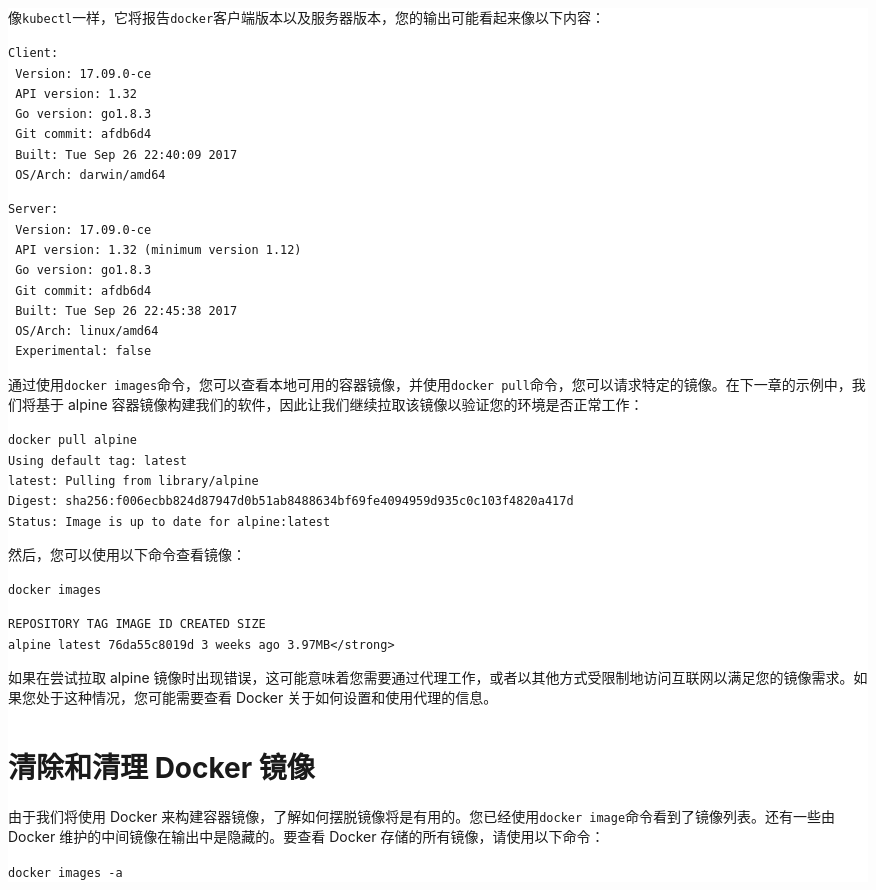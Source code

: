 像`kubectl`一样，它将报告`docker`客户端版本以及服务器版本，您的输出可能看起来像以下内容：

```
Client:
 Version: 17.09.0-ce
 API version: 1.32
 Go version: go1.8.3
 Git commit: afdb6d4
 Built: Tue Sep 26 22:40:09 2017
 OS/Arch: darwin/amd64
```

```
Server:
 Version: 17.09.0-ce
 API version: 1.32 (minimum version 1.12)
 Go version: go1.8.3
 Git commit: afdb6d4
 Built: Tue Sep 26 22:45:38 2017
 OS/Arch: linux/amd64
 Experimental: false
```

通过使用`docker images`命令，您可以查看本地可用的容器镜像，并使用`docker pull`命令，您可以请求特定的镜像。在下一章的示例中，我们将基于 alpine 容器镜像构建我们的软件，因此让我们继续拉取该镜像以验证您的环境是否正常工作：

```
docker pull alpine 
Using default tag: latest
latest: Pulling from library/alpine
Digest: sha256:f006ecbb824d87947d0b51ab8488634bf69fe4094959d935c0c103f4820a417d
Status: Image is up to date for alpine:latest
```

然后，您可以使用以下命令查看镜像：

```
docker images
```

```
REPOSITORY TAG IMAGE ID CREATED SIZE
alpine latest 76da55c8019d 3 weeks ago 3.97MB</strong>
```

如果在尝试拉取 alpine 镜像时出现错误，这可能意味着您需要通过代理工作，或者以其他方式受限制地访问互联网以满足您的镜像需求。如果您处于这种情况，您可能需要查看 Docker 关于如何设置和使用代理的信息。

# 清除和清理 Docker 镜像

由于我们将使用 Docker 来构建容器镜像，了解如何摆脱镜像将是有用的。您已经使用`docker image`命令看到了镜像列表。还有一些由 Docker 维护的中间镜像在输出中是隐藏的。要查看 Docker 存储的所有镜像，请使用以下命令：

```
docker images -a
```

